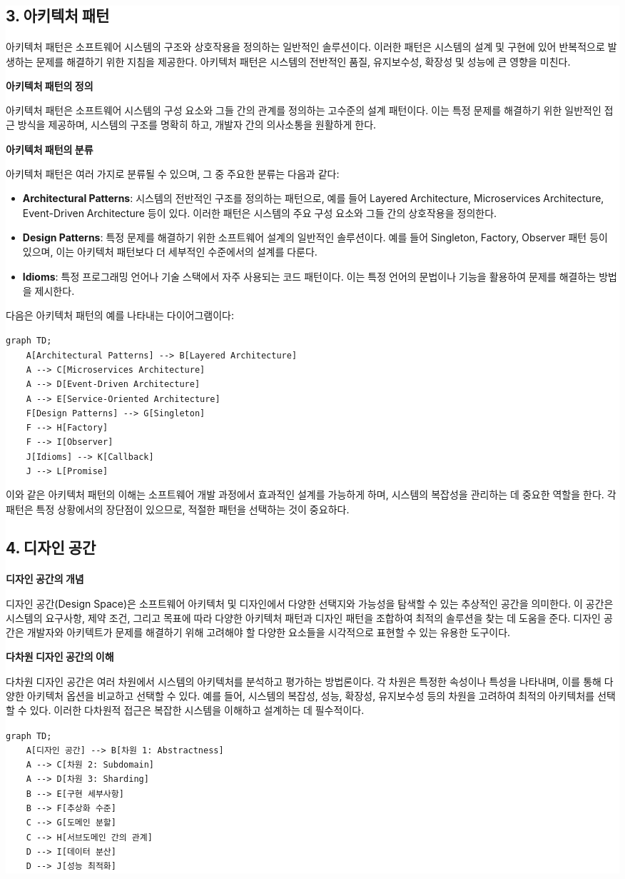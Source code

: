 
## 3. 아키텍처 패턴

아키텍처 패턴은 소프트웨어 시스템의 구조와 상호작용을 정의하는 일반적인 솔루션이다. 이러한 패턴은 시스템의 설계 및 구현에 있어 반복적으로 발생하는 문제를 해결하기 위한 지침을 제공한다. 아키텍처 패턴은 시스템의 전반적인 품질, 유지보수성, 확장성 및 성능에 큰 영향을 미친다.

**아키텍처 패턴의 정의**  

아키텍처 패턴은 소프트웨어 시스템의 구성 요소와 그들 간의 관계를 정의하는 고수준의 설계 패턴이다. 이는 특정 문제를 해결하기 위한 일반적인 접근 방식을 제공하며, 시스템의 구조를 명확히 하고, 개발자 간의 의사소통을 원활하게 한다.

**아키텍처 패턴의 분류**  

아키텍처 패턴은 여러 가지로 분류될 수 있으며, 그 중 주요한 분류는 다음과 같다:

- **Architectural Patterns**: 시스템의 전반적인 구조를 정의하는 패턴으로, 예를 들어 Layered Architecture, Microservices Architecture, Event-Driven Architecture 등이 있다. 이러한 패턴은 시스템의 주요 구성 요소와 그들 간의 상호작용을 정의한다.

- **Design Patterns**: 특정 문제를 해결하기 위한 소프트웨어 설계의 일반적인 솔루션이다. 예를 들어 Singleton, Factory, Observer 패턴 등이 있으며, 이는 아키텍처 패턴보다 더 세부적인 수준에서의 설계를 다룬다.

- **Idioms**: 특정 프로그래밍 언어나 기술 스택에서 자주 사용되는 코드 패턴이다. 이는 특정 언어의 문법이나 기능을 활용하여 문제를 해결하는 방법을 제시한다.

다음은 아키텍처 패턴의 예를 나타내는 다이어그램이다:

```mermaid
graph TD;
    A[Architectural Patterns] --> B[Layered Architecture]
    A --> C[Microservices Architecture]
    A --> D[Event-Driven Architecture]
    A --> E[Service-Oriented Architecture]
    F[Design Patterns] --> G[Singleton]
    F --> H[Factory]
    F --> I[Observer]
    J[Idioms] --> K[Callback]
    J --> L[Promise]
```

이와 같은 아키텍처 패턴의 이해는 소프트웨어 개발 과정에서 효과적인 설계를 가능하게 하며, 시스템의 복잡성을 관리하는 데 중요한 역할을 한다. 각 패턴은 특정 상황에서의 장단점이 있으므로, 적절한 패턴을 선택하는 것이 중요하다.



## 4. 디자인 공간

**디자인 공간의 개념**  

디자인 공간(Design Space)은 소프트웨어 아키텍처 및 디자인에서 다양한 선택지와 가능성을 탐색할 수 있는 추상적인 공간을 의미한다. 이 공간은 시스템의 요구사항, 제약 조건, 그리고 목표에 따라 다양한 아키텍처 패턴과 디자인 패턴을 조합하여 최적의 솔루션을 찾는 데 도움을 준다. 디자인 공간은 개발자와 아키텍트가 문제를 해결하기 위해 고려해야 할 다양한 요소들을 시각적으로 표현할 수 있는 유용한 도구이다.

**다차원 디자인 공간의 이해**  

다차원 디자인 공간은 여러 차원에서 시스템의 아키텍처를 분석하고 평가하는 방법론이다. 각 차원은 특정한 속성이나 특성을 나타내며, 이를 통해 다양한 아키텍처 옵션을 비교하고 선택할 수 있다. 예를 들어, 시스템의 복잡성, 성능, 확장성, 유지보수성 등의 차원을 고려하여 최적의 아키텍처를 선택할 수 있다. 이러한 다차원적 접근은 복잡한 시스템을 이해하고 설계하는 데 필수적이다.

```mermaid
graph TD;
    A[디자인 공간] --> B[차원 1: Abstractness]
    A --> C[차원 2: Subdomain]
    A --> D[차원 3: Sharding]
    B --> E[구현 세부사항]
    B --> F[추상화 수준]
    C --> G[도메인 분할]
    C --> H[서브도메인 간의 관계]
    D --> I[데이터 분산]
    D --> J[성능 최적화]
```
